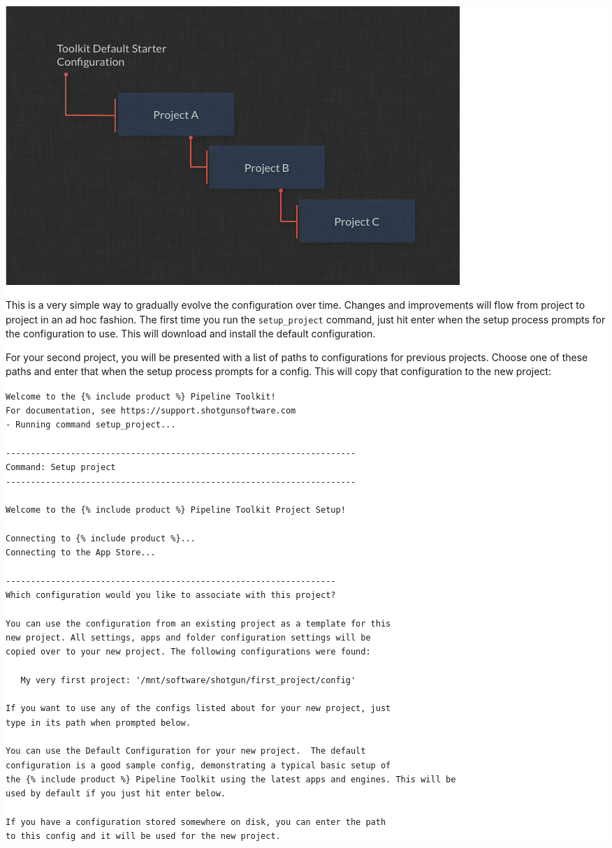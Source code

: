 ![](images/config-staging-and-rollout/copy_config.png)

This is a very simple way to gradually evolve the configuration over time. Changes and improvements will flow from project to project in an ad hoc fashion. The first time you run the `setup_project` command, just hit enter when the setup process prompts for the configuration to use. This will download and install the default configuration.  

For your second project, you will be presented with a list of paths to configurations for previous projects. Choose one of these paths and enter that when the setup process prompts for a config. This will copy that configuration to the new project:
```
Welcome to the {% include product %} Pipeline Toolkit!
For documentation, see https://support.shotgunsoftware.com
- Running command setup_project...

----------------------------------------------------------------------
Command: Setup project
----------------------------------------------------------------------

Welcome to the {% include product %} Pipeline Toolkit Project Setup!

Connecting to {% include product %}...
Connecting to the App Store...

------------------------------------------------------------------
Which configuration would you like to associate with this project?

You can use the configuration from an existing project as a template for this
new project. All settings, apps and folder configuration settings will be
copied over to your new project. The following configurations were found:

   My very first project: '/mnt/software/shotgun/first_project/config'

If you want to use any of the configs listed about for your new project, just
type in its path when prompted below.

You can use the Default Configuration for your new project.  The default
configuration is a good sample config, demonstrating a typical basic setup of
the {% include product %} Pipeline Toolkit using the latest apps and engines. This will be
used by default if you just hit enter below.

If you have a configuration stored somewhere on disk, you can enter the path
to this config and it will be used for the new project.

```